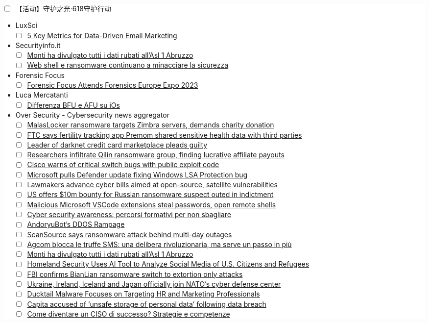   - [ ] [【活动】守护之光·618守护行动](https://mp.weixin.qq.com/s?__biz=MjM5OTk2MTMxOQ==&mid=2727835750&idx=1&sn=f7f49b929780b3eca2e1e590ef609364&chksm=8050afeeb72726f8db334dd660826a8e3a19756ad2fe0c918883b9acfc106b2b5cb1cf70dea6&scene=58&subscene=0#rd)
- LuxSci
  - [ ] [5 Key Metrics for Data-Driven Email Marketing](https://luxsci.com/blog/5-key-metrics-for-data-driven-email-marketing.html)
- Securityinfo.it
  - [ ] [Monti ha divulgato tutti i dati rubati all’Asl 1 Abruzzo](https://www.securityinfo.it/2023/05/17/monti-ha-divulgato-tutti-i-dati-rubati-allasl-1-abruzzo/?utm_source=rss&utm_medium=rss&utm_campaign=monti-ha-divulgato-tutti-i-dati-rubati-allasl-1-abruzzo)
  - [ ] [Web shell e ransomware continuano a minacciare la sicurezza](https://www.securityinfo.it/2023/05/17/web-shell-e-ransomware-continuano-a-minacciare-la-sicurezza/?utm_source=rss&utm_medium=rss&utm_campaign=web-shell-e-ransomware-continuano-a-minacciare-la-sicurezza)
- Forensic Focus
  - [ ] [Forensic Focus Attends Forensics Europe Expo 2023](https://www.forensicfocus.com/news/forensic-focus-attends-forensics-europe-expo-2023/)
- Luca Mercatanti
  - [ ] [Differenza BFU e AFU su iOs](https://luca-mercatanti.com/differenza-bfu-e-afu-su-ios/?utm_source=rss&utm_medium=rss&utm_campaign=differenza-bfu-e-afu-su-ios)
- Over Security - Cybersecurity news aggregator
  - [ ] [MalasLocker ransomware targets Zimbra servers, demands charity donation](https://www.bleepingcomputer.com/news/security/malaslocker-ransomware-targets-zimbra-servers-demands-charity-donation/)
  - [ ] [FTC says fertility tracking app Premom shared sensitive health data with third parties](https://therecord.media/ftc-says-fertility-tracking-app-premom-shared-sensitive-data)
  - [ ] [Leader of darknet credit card marketplace pleads guilty](https://therecord.media/darknet-credit-card-marketplace-leader-pleads-guilty)
  - [ ] [Researchers infiltrate Qilin ransomware group, finding lucrative affiliate payouts](https://therecord.media/researchers-infiltrate-qilin-ransomware)
  - [ ] [Cisco warns of critical switch bugs with public exploit code](https://www.bleepingcomputer.com/news/security/cisco-warns-of-critical-switch-bugs-with-public-exploit-code/)
  - [ ] [Microsoft pulls Defender update fixing Windows LSA Protection bug](https://www.bleepingcomputer.com/news/microsoft/microsoft-pulls-defender-update-fixing-windows-lsa-protection-bug/)
  - [ ] [Lawmakers advance cyber bills aimed at open-source, satellite vulnerabilities](https://therecord.media/house-senate-committees-advance-cyber-bills-aimed-at-open-source-satellite-vulnerabilities)
  - [ ] [US offers $10m bounty for Russian ransomware suspect outed in indictment](https://nakedsecurity.sophos.com/2023/05/17/us-offers-10m-bounty-for-russian-ransomware-suspect-outed-in-indictment/)
  - [ ] [Malicious Microsoft VSCode extensions steal passwords, open remote shells](https://www.bleepingcomputer.com/news/security/malicious-microsoft-vscode-extensions-steal-passwords-open-remote-shells/)
  - [ ] [Cyber security awareness: percorsi formativi per non sbagliare](https://www.cybersecurity360.it/cultura-cyber/cyber-security-awareness-formazione-per-mitigare-i-rischi/)
  - [ ] [AndoryuBot’s DDOS Rampage](https://blog.cyble.com/2023/05/17/andoryubots-ddos-rampage/)
  - [ ] [ScanSource says ransomware attack behind multi-day outages](https://www.bleepingcomputer.com/news/security/scansource-says-ransomware-attack-behind-multi-day-outages/)
  - [ ] [Agcom blocca le truffe SMS: una delibera rivoluzionaria, ma serve un passo in più](https://www.cybersecurity360.it/news/agcom-blocca-le-truffe-sms-una-delibera-rivoluzionaria-ma-serve-un-passo-in-piu/)
  - [ ] [Monti ha divulgato tutti i dati rubati all’Asl 1 Abruzzo](https://www.securityinfo.it/2023/05/17/monti-ha-divulgato-tutti-i-dati-rubati-allasl-1-abruzzo/?utm_source=rss&utm_medium=rss&utm_campaign=monti-ha-divulgato-tutti-i-dati-rubati-allasl-1-abruzzo)
  - [ ] [Homeland Security Uses AI Tool to Analyze Social Media of U.S. Citizens and Refugees](https://www.vice.com/en/article/m7bge3/dhs-uses-ai-tool-babel-x-babel-street-social-media-citizens-refugees)
  - [ ] [FBI confirms BianLian ransomware switch to extortion only attacks](https://www.bleepingcomputer.com/news/security/fbi-confirms-bianlian-ransomware-switch-to-extortion-only-attacks/)
  - [ ] [Ukraine, Ireland, Iceland and Japan officially join NATO’s cyber defense center](https://therecord.media/nato-ccdcoe-ukraine-iceland-ireland-japan)
  - [ ] [Ducktail Malware Focuses on Targeting HR and Marketing Professionals](https://blog.cyble.com/2023/05/17/ducktail-malware-focuses-on-targeting-hr-and-marketing-professionals/)
  - [ ] [Capita accused of ‘unsafe storage of personal data’ following data breach](https://therecord.media/capita-accused-unsafe-data-storage-s3-bucket)
  - [ ] [Come diventare un CISO di successo? Strategie e competenze](https://www.cybersecurity360.it/soluzioni-aziendali/come-diventare-un-ciso-di-successo-strategie-e-competenze/)